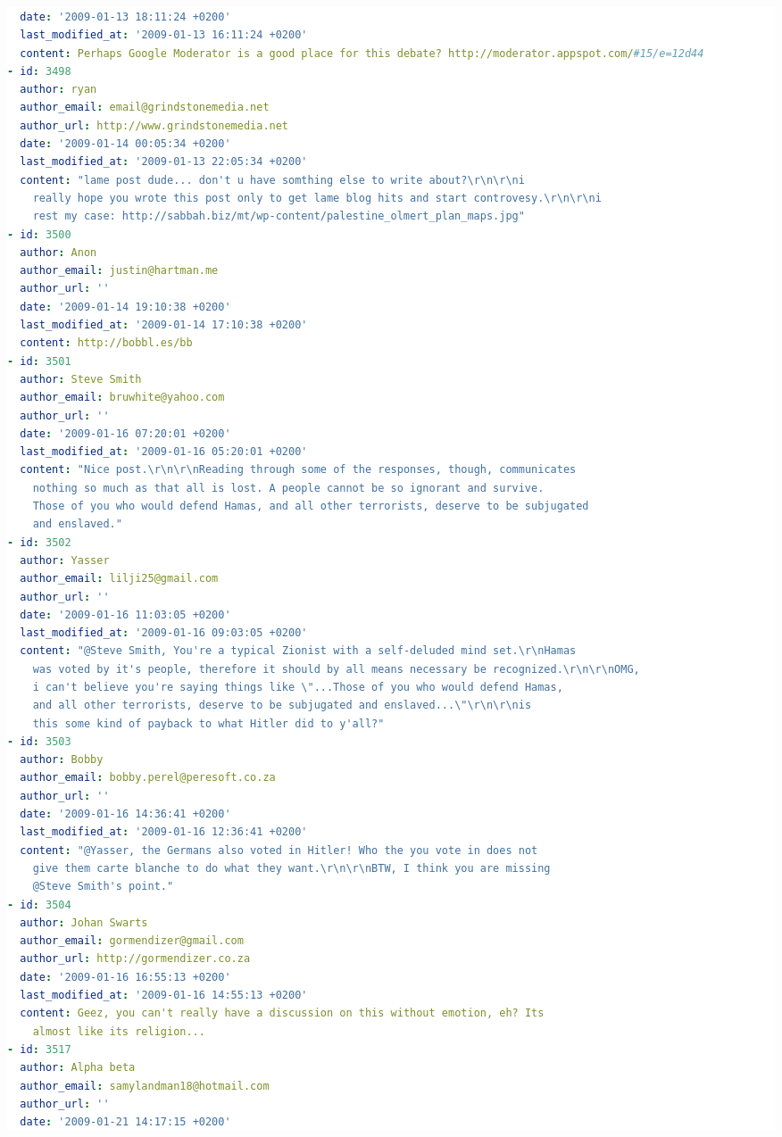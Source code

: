 ```yaml
  date: '2009-01-13 18:11:24 +0200'
  last_modified_at: '2009-01-13 16:11:24 +0200'
  content: Perhaps Google Moderator is a good place for this debate? http://moderator.appspot.com/#15/e=12d44
- id: 3498
  author: ryan
  author_email: email@grindstonemedia.net
  author_url: http://www.grindstonemedia.net
  date: '2009-01-14 00:05:34 +0200'
  last_modified_at: '2009-01-13 22:05:34 +0200'
  content: "lame post dude... don't u have somthing else to write about?\r\n\r\ni
    really hope you wrote this post only to get lame blog hits and start controvesy.\r\n\r\ni
    rest my case: http://sabbah.biz/mt/wp-content/palestine_olmert_plan_maps.jpg"
- id: 3500
  author: Anon
  author_email: justin@hartman.me
  author_url: ''
  date: '2009-01-14 19:10:38 +0200'
  last_modified_at: '2009-01-14 17:10:38 +0200'
  content: http://bobbl.es/bb
- id: 3501
  author: Steve Smith
  author_email: bruwhite@yahoo.com
  author_url: ''
  date: '2009-01-16 07:20:01 +0200'
  last_modified_at: '2009-01-16 05:20:01 +0200'
  content: "Nice post.\r\n\r\nReading through some of the responses, though, communicates
    nothing so much as that all is lost. A people cannot be so ignorant and survive.
    Those of you who would defend Hamas, and all other terrorists, deserve to be subjugated
    and enslaved."
- id: 3502
  author: Yasser
  author_email: lilji25@gmail.com
  author_url: ''
  date: '2009-01-16 11:03:05 +0200'
  last_modified_at: '2009-01-16 09:03:05 +0200'
  content: "@Steve Smith, You're a typical Zionist with a self-deluded mind set.\r\nHamas
    was voted by it's people, therefore it should by all means necessary be recognized.\r\n\r\nOMG,
    i can't believe you're saying things like \"...Those of you who would defend Hamas,
    and all other terrorists, deserve to be subjugated and enslaved...\"\r\n\r\nis
    this some kind of payback to what Hitler did to y'all?"
- id: 3503
  author: Bobby
  author_email: bobby.perel@peresoft.co.za
  author_url: ''
  date: '2009-01-16 14:36:41 +0200'
  last_modified_at: '2009-01-16 12:36:41 +0200'
  content: "@Yasser, the Germans also voted in Hitler! Who the you vote in does not
    give them carte blanche to do what they want.\r\n\r\nBTW, I think you are missing
    @Steve Smith's point."
- id: 3504
  author: Johan Swarts
  author_email: gormendizer@gmail.com
  author_url: http://gormendizer.co.za
  date: '2009-01-16 16:55:13 +0200'
  last_modified_at: '2009-01-16 14:55:13 +0200'
  content: Geez, you can't really have a discussion on this without emotion, eh? Its
    almost like its religion...
- id: 3517
  author: Alpha beta
  author_email: samylandman18@hotmail.com
  author_url: ''
  date: '2009-01-21 14:17:15 +0200'
```